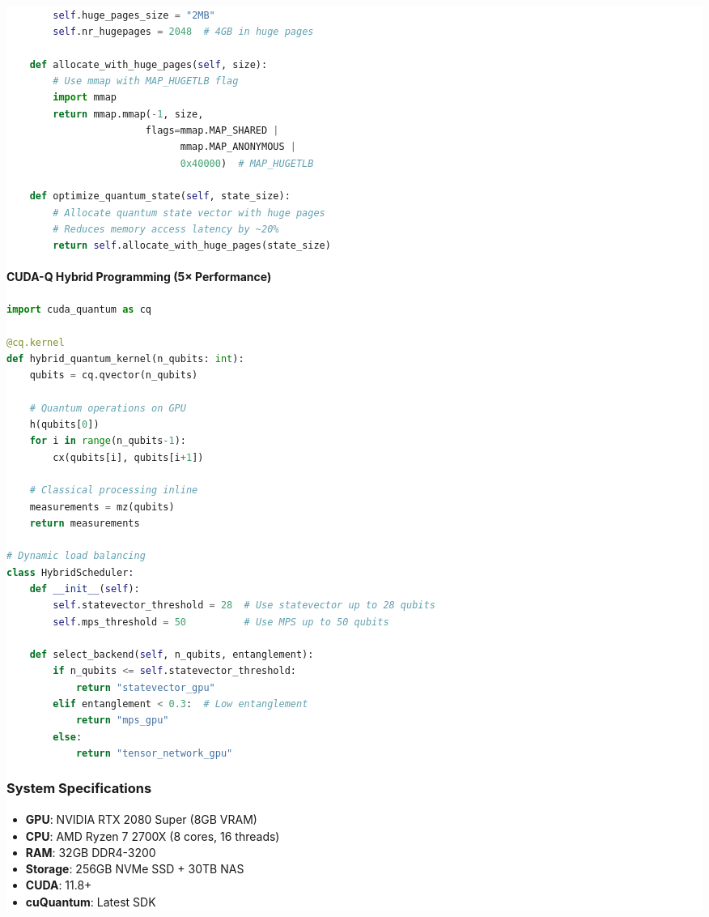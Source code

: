 ```python
        self.huge_pages_size = "2MB"
        self.nr_hugepages = 2048  # 4GB in huge pages
        
    def allocate_with_huge_pages(self, size):
        # Use mmap with MAP_HUGETLB flag
        import mmap
        return mmap.mmap(-1, size, 
                        flags=mmap.MAP_SHARED | 
                              mmap.MAP_ANONYMOUS | 
                              0x40000)  # MAP_HUGETLB
                              
    def optimize_quantum_state(self, state_size):
        # Allocate quantum state vector with huge pages
        # Reduces memory access latency by ~20%
        return self.allocate_with_huge_pages(state_size)
```

#### CUDA-Q Hybrid Programming (5× Performance)
```python
import cuda_quantum as cq

@cq.kernel
def hybrid_quantum_kernel(n_qubits: int):
    qubits = cq.qvector(n_qubits)
    
    # Quantum operations on GPU
    h(qubits[0])
    for i in range(n_qubits-1):
        cx(qubits[i], qubits[i+1])
    
    # Classical processing inline
    measurements = mz(qubits)
    return measurements

# Dynamic load balancing
class HybridScheduler:
    def __init__(self):
        self.statevector_threshold = 28  # Use statevector up to 28 qubits
        self.mps_threshold = 50          # Use MPS up to 50 qubits
        
    def select_backend(self, n_qubits, entanglement):
        if n_qubits <= self.statevector_threshold:
            return "statevector_gpu"
        elif entanglement < 0.3:  # Low entanglement
            return "mps_gpu"
        else:
            return "tensor_network_gpu"
```

### System Specifications
- **GPU**: NVIDIA RTX 2080 Super (8GB VRAM)
- **CPU**: AMD Ryzen 7 2700X (8 cores, 16 threads)
- **RAM**: 32GB DDR4-3200
- **Storage**: 256GB NVMe SSD + 30TB NAS
- **CUDA**: 11.8+
- **cuQuantum**: Latest SDK
